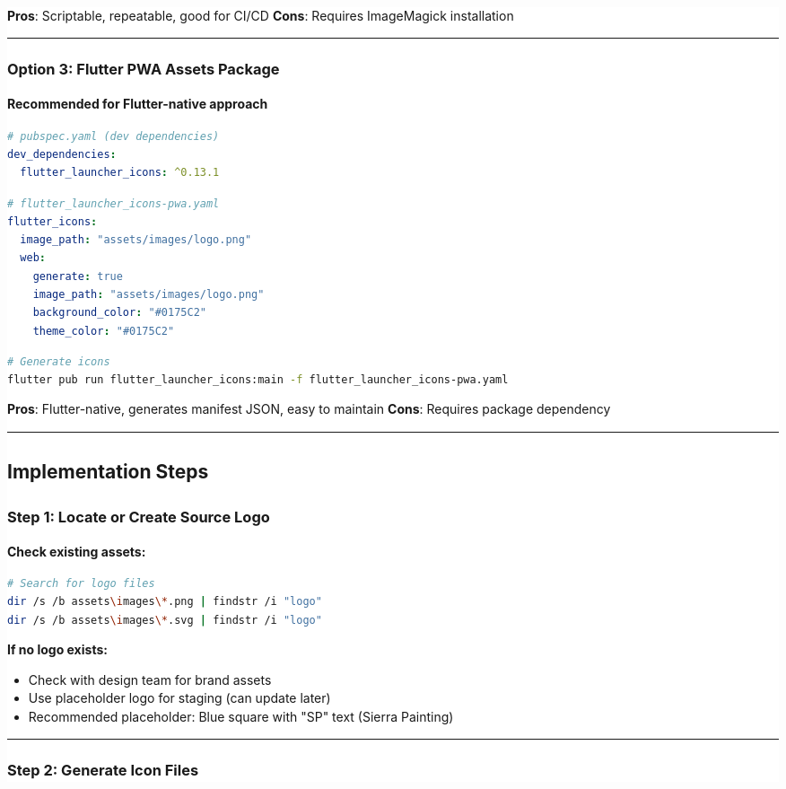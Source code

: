 **Pros**: Scriptable, repeatable, good for CI/CD
**Cons**: Requires ImageMagick installation

---

### Option 3: Flutter PWA Assets Package
**Recommended for Flutter-native approach**

```yaml
# pubspec.yaml (dev dependencies)
dev_dependencies:
  flutter_launcher_icons: ^0.13.1
```

```yaml
# flutter_launcher_icons-pwa.yaml
flutter_icons:
  image_path: "assets/images/logo.png"
  web:
    generate: true
    image_path: "assets/images/logo.png"
    background_color: "#0175C2"
    theme_color: "#0175C2"
```

```bash
# Generate icons
flutter pub run flutter_launcher_icons:main -f flutter_launcher_icons-pwa.yaml
```

**Pros**: Flutter-native, generates manifest JSON, easy to maintain
**Cons**: Requires package dependency

---

## Implementation Steps

### Step 1: Locate or Create Source Logo

**Check existing assets:**
```bash
# Search for logo files
dir /s /b assets\images\*.png | findstr /i "logo"
dir /s /b assets\images\*.svg | findstr /i "logo"
```

**If no logo exists:**
- Check with design team for brand assets
- Use placeholder logo for staging (can update later)
- Recommended placeholder: Blue square with "SP" text (Sierra Painting)

---

### Step 2: Generate Icon Files
